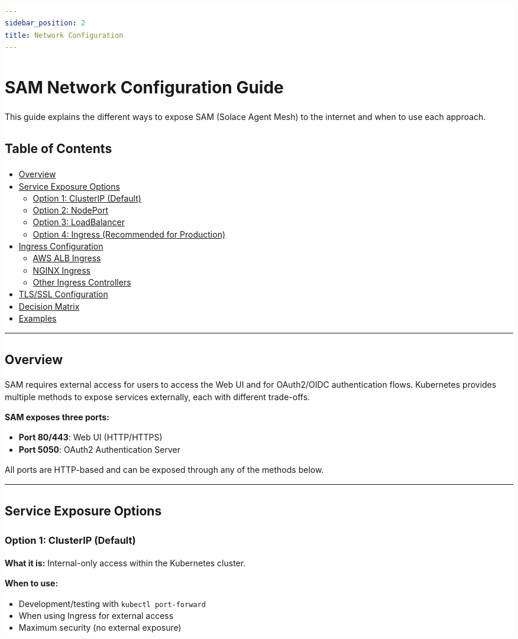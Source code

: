 ```yaml
---
sidebar_position: 2
title: Network Configuration
---
```


# SAM Network Configuration Guide

This guide explains the different ways to expose SAM (Solace Agent Mesh) to the internet and when to use each approach.

## Table of Contents

- [Overview](#overview)
- [Service Exposure Options](#service-exposure-options)
  - [Option 1: ClusterIP (Default)](#option-1-clusterip-default)
  - [Option 2: NodePort](#option-2-nodeport)
  - [Option 3: LoadBalancer](#option-3-loadbalancer)
  - [Option 4: Ingress (Recommended for Production)](#option-4-ingress-recommended-for-production)
- [Ingress Configuration](#ingress-configuration)
  - [AWS ALB Ingress](#aws-alb-ingress)
  - [NGINX Ingress](#nginx-ingress)
  - [Other Ingress Controllers](#other-ingress-controllers)
- [TLS/SSL Configuration](#tlsssl-configuration)
- [Decision Matrix](#decision-matrix)
- [Examples](#examples)

---

## Overview

SAM requires external access for users to access the Web UI and for OAuth2/OIDC authentication flows. Kubernetes provides multiple methods to expose services externally, each with different trade-offs.

**SAM exposes three ports:**
- **Port 80/443**: Web UI (HTTP/HTTPS)
- **Port 5050**: OAuth2 Authentication Server

All ports are HTTP-based and can be exposed through any of the methods below.

---

## Service Exposure Options

### Option 1: ClusterIP (Default)

**What it is:** Internal-only access within the Kubernetes cluster.

**When to use:**
- Development/testing with `kubectl port-forward`
- When using Ingress for external access
- Maximum security (no external exposure)
